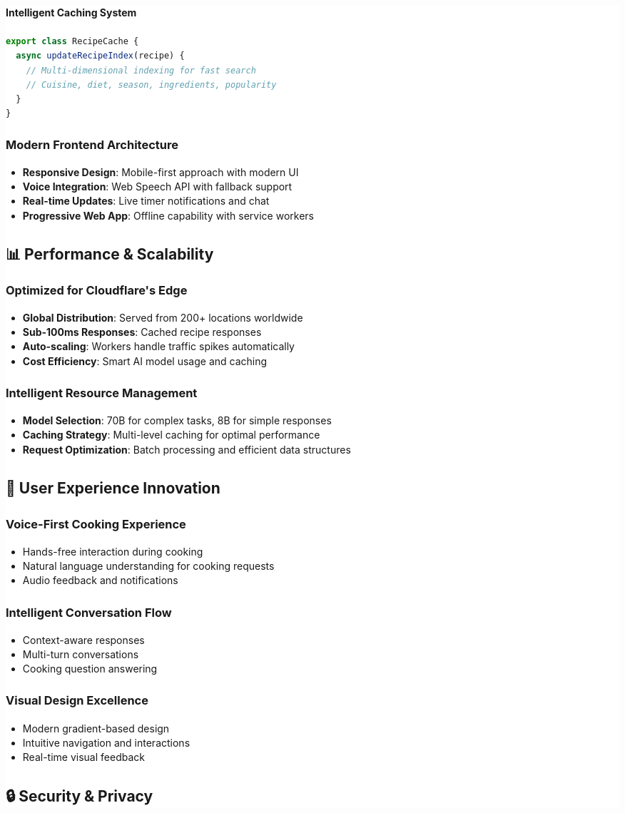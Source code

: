 #### **Intelligent Caching System**
```javascript
export class RecipeCache {
  async updateRecipeIndex(recipe) {
    // Multi-dimensional indexing for fast search
    // Cuisine, diet, season, ingredients, popularity
  }
}
```

### **Modern Frontend Architecture**
- **Responsive Design**: Mobile-first approach with modern UI
- **Voice Integration**: Web Speech API with fallback support
- **Real-time Updates**: Live timer notifications and chat
- **Progressive Web App**: Offline capability with service workers

## 📊 Performance & Scalability

### **Optimized for Cloudflare's Edge**
- **Global Distribution**: Served from 200+ locations worldwide
- **Sub-100ms Responses**: Cached recipe responses
- **Auto-scaling**: Workers handle traffic spikes automatically
- **Cost Efficiency**: Smart AI model usage and caching

### **Intelligent Resource Management**
- **Model Selection**: 70B for complex tasks, 8B for simple responses
- **Caching Strategy**: Multi-level caching for optimal performance
- **Request Optimization**: Batch processing and efficient data structures

## 🎨 User Experience Innovation

### **Voice-First Cooking Experience**
- Hands-free interaction during cooking
- Natural language understanding for cooking requests
- Audio feedback and notifications

### **Intelligent Conversation Flow**
- Context-aware responses
- Multi-turn conversations
- Cooking question answering

### **Visual Design Excellence**
- Modern gradient-based design
- Intuitive navigation and interactions
- Real-time visual feedback

## 🔒 Security & Privacy
